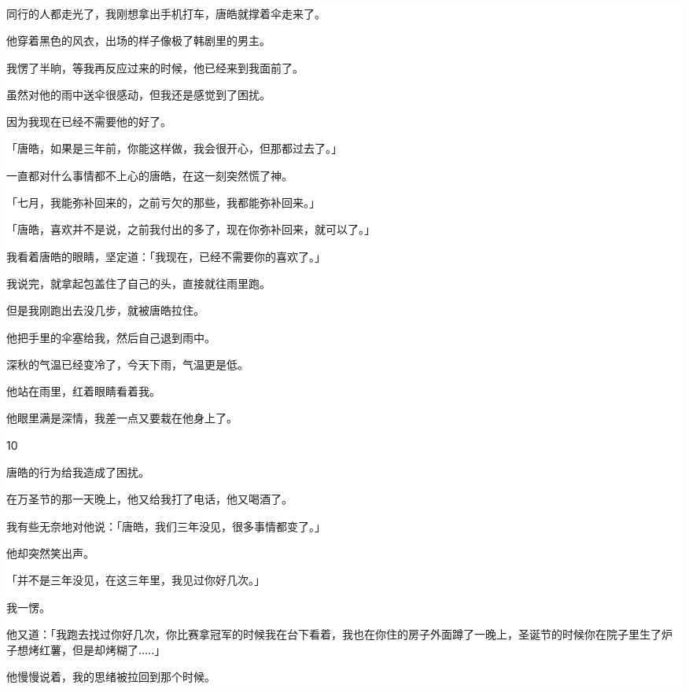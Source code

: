 同行的人都走光了，我刚想拿出手机打车，唐皓就撑着伞走来了。


他穿着黑色的风衣，出场的样子像极了韩剧里的男主。


我愣了半晌，等我再反应过来的时候，他已经来到我面前了。


虽然对他的雨中送伞很感动，但我还是感觉到了困扰。


因为我现在已经不需要他的好了。


「唐皓，如果是三年前，你能这样做，我会很开心，但那都过去了。」


一直都对什么事情都不上心的唐皓，在这一刻突然慌了神。


「七月，我能弥补回来的，之前亏欠的那些，我都能弥补回来。」


「唐皓，喜欢并不是说，之前我付出的多了，现在你弥补回来，就可以了。」


我看着唐皓的眼睛，坚定道：「我现在，已经不需要你的喜欢了。」


我说完，就拿起包盖住了自己的头，直接就往雨里跑。


但是我刚跑出去没几步，就被唐皓拉住。


他把手里的伞塞给我，然后自己退到雨中。


深秋的气温已经变冷了，今天下雨，气温更是低。


他站在雨里，红着眼睛看着我。


他眼里满是深情，我差一点又要栽在他身上了。


10


唐皓的行为给我造成了困扰。


在万圣节的那一天晚上，他又给我打了电话，他又喝酒了。


我有些无奈地对他说：「唐皓，我们三年没见，很多事情都变了。」


他却突然笑出声。


「并不是三年没见，在这三年里，我见过你好几次。」


我一愣。


他又道：「我跑去找过你好几次，你比赛拿冠军的时候我在台下看着，我也在你住的房子外面蹲了一晚上，圣诞节的时候你在院子里生了炉子想烤红薯，但是却烤糊了.....」


他慢慢说着，我的思绪被拉回到那个时候。
